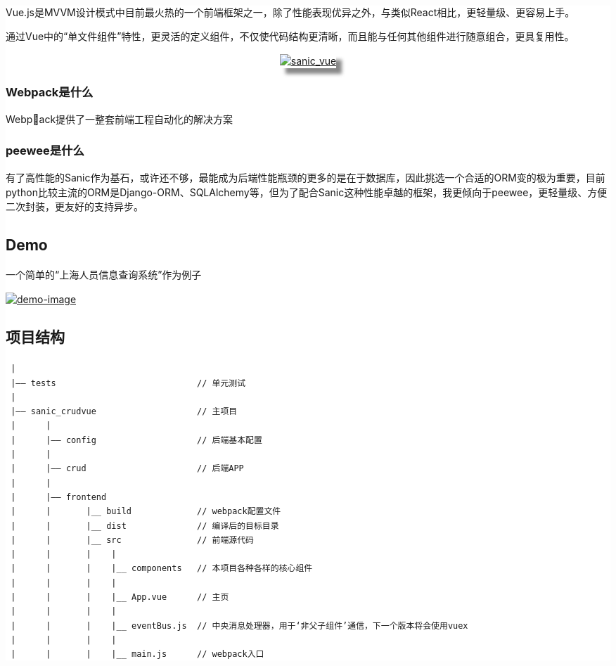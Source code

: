 Vue.js是MVVM设计模式中目前最火热的一个前端框架之一，除了性能表现优异之外，与类似React相比，更轻量级、更容易上手。

通过Vue中的“单文件组件”特性，更灵活的定义组件，不仅使代码结构更清晰，而且能与任何其他组件进行随意组合，更具复用性。

<p align="center">
  <a href ="##"><img style="box-shadow: 8px 8px 5px #888888;"alt="sanic_vue" src="http://i2.muimg.com/536217/5ae4b10becac44b0.png"></a>

### Webpack是什么
Webpack提供了一整套前端工程自动化的解决方案

### peewee是什么

有了高性能的Sanic作为基石，或许还不够，最能成为后端性能瓶颈的更多的是在于数据库，因此挑选一个合适的ORM变的极为重要，目前python比较主流的ORM是Django-ORM、SQLAlchemy等，但为了配合Sanic这种性能卓越的框架，我更倾向于peewee，更轻量级、方便二次封装，更友好的支持异步。


## Demo

一个简单的“上海人员信息查询系统”作为例子


[![demo-image](https://github.com/boylegu/SanicCRUD-vue/blob/master/image/demo_image.gif?raw=true)]()

## 项目结构

     |
     |—— tests                            // 单元测试
     |
     |—— sanic_crudvue                    // 主项目
     |      |
     |      |—— config                    // 后端基本配置
     |      |
     |      |—— crud                      // 后端APP 
     |      |
     |      |—— frontend          
     |      |       |__ build             // webpack配置文件
     |      |       |__ dist              // 编译后的目标目录
     |      |       |__ src               // 前端源代码
     |      |       |    |   
     |      |       |    |__ components   // 本项目各种各样的核心组件 
     |      |       |    |
     |      |       |    |__ App.vue      // 主页
     |      |       |    |
     |      |       |    |__ eventBus.js  // 中央消息处理器，用于‘非父子组件’通信，下一个版本将会使用vuex
     |      |       |    |
     |      |       |    |__ main.js      // webpack入口
